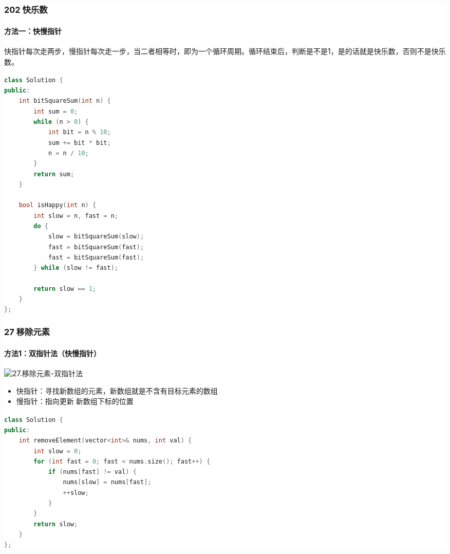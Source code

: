 

### 202 快乐数

#### 方法一：快慢指针

快指针每次走两步，慢指针每次走一步，当二者相等时，即为一个循环周期。循环结束后，判断是不是1，是的话就是快乐数，否则不是快乐数。

```cpp
class Solution {
public:
	int bitSquareSum(int n) {
		int sum = 0;
		while (n > 0) {
			int bit = n % 10;
			sum += bit * bit;
			n = n / 10;
		}
		return sum;
	}

	bool isHappy(int n) {
		int slow = n, fast = n;
		do {
			slow = bitSquareSum(slow);
			fast = bitSquareSum(fast);
			fast = bitSquareSum(fast);
		} while (slow != fast);

		return slow == 1;
	}
};
```



### 27 移除元素

#### 方法1：双指针法（快慢指针）

![27.移除元素-双指针法](/assets/23412hsdjfhaw.gif)

- 快指针：寻找新数组的元素，新数组就是不含有目标元素的数组
- 慢指针：指向更新 新数组下标的位置

```cpp
class Solution {
public:
    int removeElement(vector<int>& nums, int val) {
        int slow = 0;
        for (int fast = 0; fast < nums.size(); fast++) {
            if (nums[fast] != val) {
                nums[slow] = nums[fast];
                ++slow;
            }
        }
        return slow;
    }
};
```
